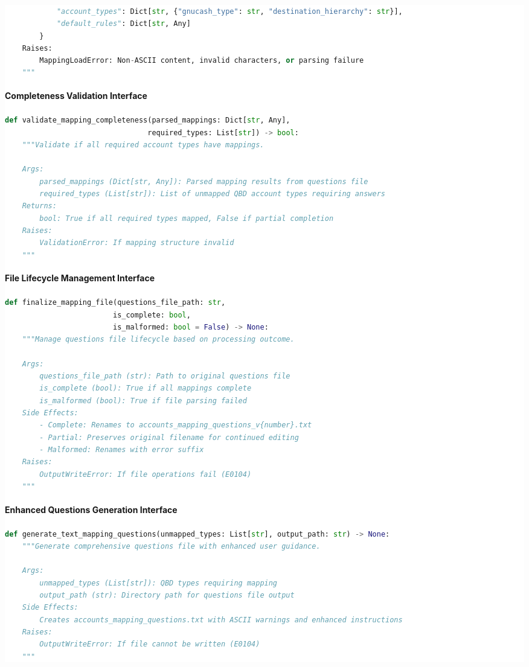 ```python
            "account_types": Dict[str, {"gnucash_type": str, "destination_hierarchy": str}],
            "default_rules": Dict[str, Any]
        }
    Raises:
        MappingLoadError: Non-ASCII content, invalid characters, or parsing failure
    """
```

#### Completeness Validation Interface
```python
def validate_mapping_completeness(parsed_mappings: Dict[str, Any], 
                                 required_types: List[str]) -> bool:
    """Validate if all required account types have mappings.
    
    Args:
        parsed_mappings (Dict[str, Any]): Parsed mapping results from questions file
        required_types (List[str]): List of unmapped QBD account types requiring answers
    Returns:
        bool: True if all required types mapped, False if partial completion
    Raises:
        ValidationError: If mapping structure invalid
    """
```

#### File Lifecycle Management Interface
```python
def finalize_mapping_file(questions_file_path: str, 
                         is_complete: bool, 
                         is_malformed: bool = False) -> None:
    """Manage questions file lifecycle based on processing outcome.
    
    Args:
        questions_file_path (str): Path to original questions file
        is_complete (bool): True if all mappings complete
        is_malformed (bool): True if file parsing failed
    Side Effects:
        - Complete: Renames to accounts_mapping_questions_v{number}.txt
        - Partial: Preserves original filename for continued editing
        - Malformed: Renames with error suffix
    Raises:
        OutputWriteError: If file operations fail (E0104)
    """
```

#### Enhanced Questions Generation Interface
```python
def generate_text_mapping_questions(unmapped_types: List[str], output_path: str) -> None:
    """Generate comprehensive questions file with enhanced user guidance.
    
    Args:
        unmapped_types (List[str]): QBD types requiring mapping
        output_path (str): Directory path for questions file output
    Side Effects:
        Creates accounts_mapping_questions.txt with ASCII warnings and enhanced instructions
    Raises:
        OutputWriteError: If file cannot be written (E0104)
    """
```

